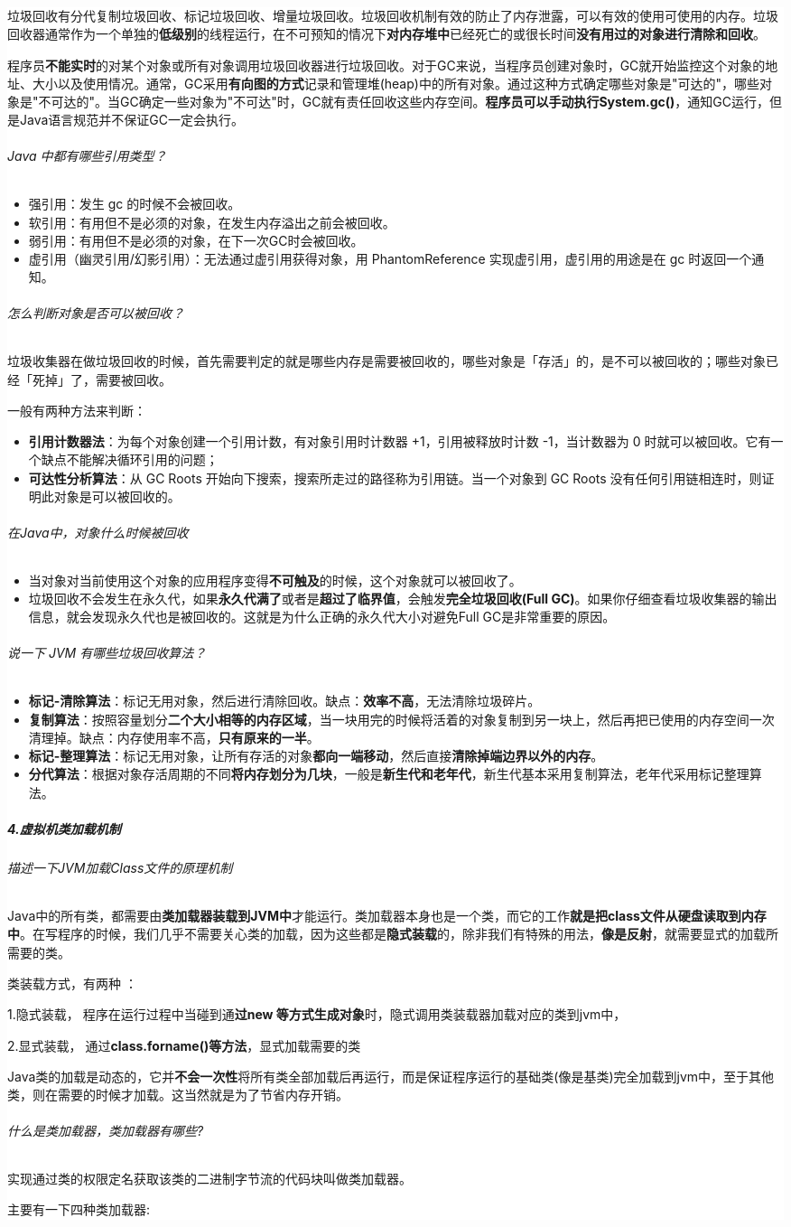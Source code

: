 ​		垃圾回收有分代复制垃圾回收、标记垃圾回收、增量垃圾回收。垃圾回收机制有效的防止了内存泄露，可以有效的使用可使用的内存。垃圾回收器通常作为一个单独的**低级别**的线程运行，在不可预知的情况下**对内存堆中**已经死亡的或很长时间**没有用过的对象进行清除和回收**。

​		程序员**不能实时**的对某个对象或所有对象调用垃圾回收器进行垃圾回收。对于GC来说，当程序员创建对象时，GC就开始监控这个对象的地址、大小以及使用情况。通常，GC采用**有向图的方式**记录和管理堆(heap)中的所有对象。通过这种方式确定哪些对象是"可达的"，哪些对象是"不可达的"。当GC确定一些对象为"不可达"时，GC就有责任回收这些内存空间。**程序员可以手动执行System.gc()**，通知GC运行，但是Java语言规范并不保证GC一定会执行。

###### Java 中都有哪些引用类型？

- 强引用：发生 gc 的时候不会被回收。
- 软引用：有用但不是必须的对象，在发生内存溢出之前会被回收。
- 弱引用：有用但不是必须的对象，在下一次GC时会被回收。
- 虚引用（幽灵引用/幻影引用）：无法通过虚引用获得对象，用 PhantomReference 实现虚引用，虚引用的用途是在 gc 时返回一个通知。
    

###### 怎么判断对象是否可以被回收？

垃圾收集器在做垃圾回收的时候，首先需要判定的就是哪些内存是需要被回收的，哪些对象是「存活」的，是不可以被回收的；哪些对象已经「死掉」了，需要被回收。

一般有两种方法来判断：

- **引用计数器法**：为每个对象创建一个引用计数，有对象引用时计数器 +1，引用被释放时计数 -1，当计数器为 0 时就可以被回收。它有一个缺点不能解决循环引用的问题；
- **可达性分析算法**：从 GC Roots 开始向下搜索，搜索所走过的路径称为引用链。当一个对象到 GC Roots 没有任何引用链相连时，则证明此对象是可以被回收的。

###### 在Java中，对象什么时候被回收

- 当对象对当前使用这个对象的应用程序变得**不可触及**的时候，这个对象就可以被回收了。
- 垃圾回收不会发生在永久代，如果**永久代满了**或者是**超过了临界值**，会触发**完全垃圾回收(Full GC)**。如果你仔细查看垃圾收集器的输出信息，就会发现永久代也是被回收的。这就是为什么正确的永久代大小对避免Full GC是非常重要的原因。
    

###### 说一下 JVM 有哪些垃圾回收算法？

- **标记-清除算法**：标记无用对象，然后进行清除回收。缺点：**效率不高**，无法清除垃圾碎片。
- **复制算法**：按照容量划分**二个大小相等的内存区域**，当一块用完的时候将活着的对象复制到另一块上，然后再把已使用的内存空间一次清理掉。缺点：内存使用率不高，**只有原来的一半**。
- **标记-整理算法**：标记无用对象，让所有存活的对象**都向一端移动**，然后直接**清除掉端边界以外的内存**。
- **分代算法**：根据对象存活周期的不同**将内存划分为几块**，一般是**新生代和老年代**，新生代基本采用复制算法，老年代采用标记整理算法。


##### 4.虚拟机类加载机制

###### 描述一下JVM加载Class文件的原理机制

​		Java中的所有类，都需要由**类加载器装载到JVM中**才能运行。类加载器本身也是一个类，而它的工作**就是把class文件从硬盘读取到内存中**。在写程序的时候，我们几乎不需要关心类的加载，因为这些都是**隐式装载**的，除非我们有特殊的用法，**像是反射**，就需要显式的加载所需要的类。

类装载方式，有两种 ：

1.隐式装载， 程序在运行过程中当碰到通**过new 等方式生成对象**时，隐式调用类装载器加载对应的类到jvm中，

2.显式装载， 通过**class.forname()等方法**，显式加载需要的类

Java类的加载是动态的，它并**不会一次性**将所有类全部加载后再运行，而是保证程序运行的基础类(像是基类)完全加载到jvm中，至于其他类，则在需要的时候才加载。这当然就是为了节省内存开销。


###### 什么是类加载器，类加载器有哪些?

实现通过类的权限定名获取该类的二进制字节流的代码块叫做类加载器。

主要有一下四种类加载器:
